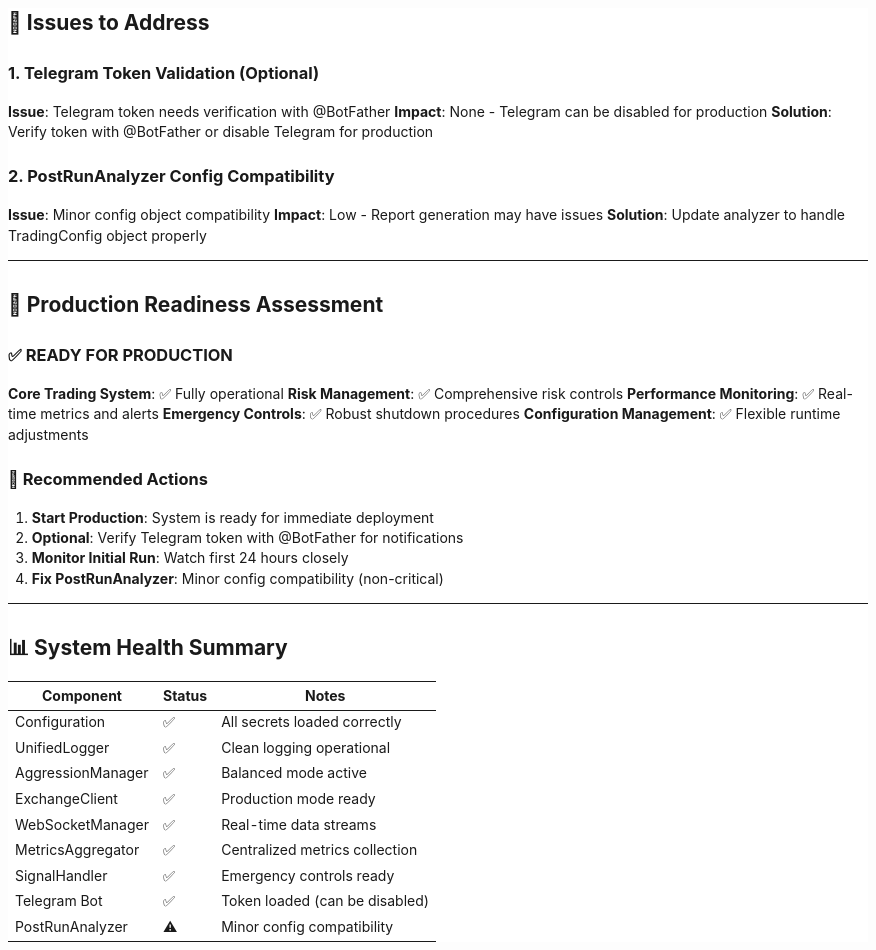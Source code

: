 
## 🔧 Issues to Address

### 1. Telegram Token Validation (Optional)
**Issue**: Telegram token needs verification with @BotFather
**Impact**: None - Telegram can be disabled for production
**Solution**: Verify token with @BotFather or disable Telegram for production

### 2. PostRunAnalyzer Config Compatibility
**Issue**: Minor config object compatibility
**Impact**: Low - Report generation may have issues
**Solution**: Update analyzer to handle TradingConfig object properly

---

## 🚀 Production Readiness Assessment

### ✅ **READY FOR PRODUCTION**

**Core Trading System**: ✅ Fully operational
**Risk Management**: ✅ Comprehensive risk controls
**Performance Monitoring**: ✅ Real-time metrics and alerts
**Emergency Controls**: ✅ Robust shutdown procedures
**Configuration Management**: ✅ Flexible runtime adjustments

### 🎯 **Recommended Actions**

1. **Start Production**: System is ready for immediate deployment
2. **Optional**: Verify Telegram token with @BotFather for notifications
3. **Monitor Initial Run**: Watch first 24 hours closely
4. **Fix PostRunAnalyzer**: Minor config compatibility (non-critical)

---

## 📊 System Health Summary

| Component | Status | Notes |
|-----------|--------|-------|
| Configuration | ✅ | All secrets loaded correctly |
| UnifiedLogger | ✅ | Clean logging operational |
| AggressionManager | ✅ | Balanced mode active |
| ExchangeClient | ✅ | Production mode ready |
| WebSocketManager | ✅ | Real-time data streams |
| MetricsAggregator | ✅ | Centralized metrics collection |
| SignalHandler | ✅ | Emergency controls ready |
| Telegram Bot | ✅ | Token loaded (can be disabled) |
| PostRunAnalyzer | ⚠️ | Minor config compatibility |
